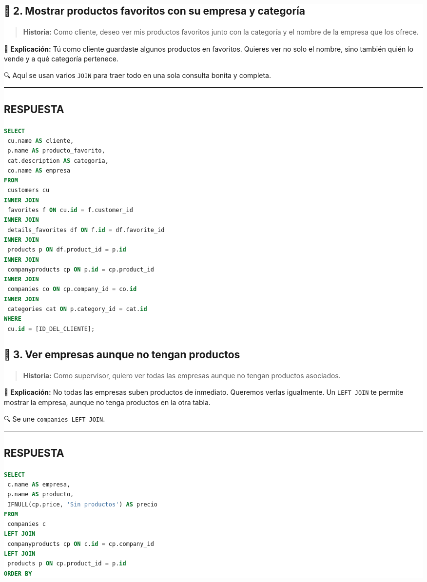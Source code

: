    ## 🔹 **2. Mostrar productos favoritos con su empresa y categoría**

   > **Historia:** Como cliente, deseo ver mis productos favoritos junto con la categoría y el nombre de la empresa que los ofrece.

   🧠 **Explicación:**
    Tú como cliente guardaste algunos productos en favoritos. Quieres ver no solo el nombre, sino también quién lo vende y a qué categoría pertenece.

   🔍 Aquí se usan varios `JOIN` para traer todo en una sola consulta bonita y completa.

   ------
   ## RESPUESTA
   ```sql
SELECT 
    cu.name AS cliente,
    p.name AS producto_favorito,
    cat.description AS categoria,
    co.name AS empresa
FROM 
    customers cu
INNER JOIN 
    favorites f ON cu.id = f.customer_id
INNER JOIN 
    details_favorites df ON f.id = df.favorite_id
INNER JOIN 
    products p ON df.product_id = p.id
INNER JOIN 
    companyproducts cp ON p.id = cp.product_id
INNER JOIN 
    companies co ON cp.company_id = co.id
INNER JOIN 
    categories cat ON p.category_id = cat.id
WHERE 
    cu.id = [ID_DEL_CLIENTE];
   
   ```
   ## 🔹 **3. Ver empresas aunque no tengan productos**

   > **Historia:** Como supervisor, quiero ver todas las empresas aunque no tengan productos asociados.

   🧠 **Explicación:**
    No todas las empresas suben productos de inmediato. Queremos verlas igualmente.
    Un `LEFT JOIN` te permite mostrar la empresa, aunque no tenga productos en la otra tabla.

   🔍 Se une `companies LEFT JOIN`.

   ------
   ## RESPUESTA
   ```sql
SELECT 
    c.name AS empresa,
    p.name AS producto,
    IFNULL(cp.price, 'Sin productos') AS precio
FROM 
    companies c
LEFT JOIN 
    companyproducts cp ON c.id = cp.company_id
LEFT JOIN 
    products p ON cp.product_id = p.id
ORDER BY 
   ```
